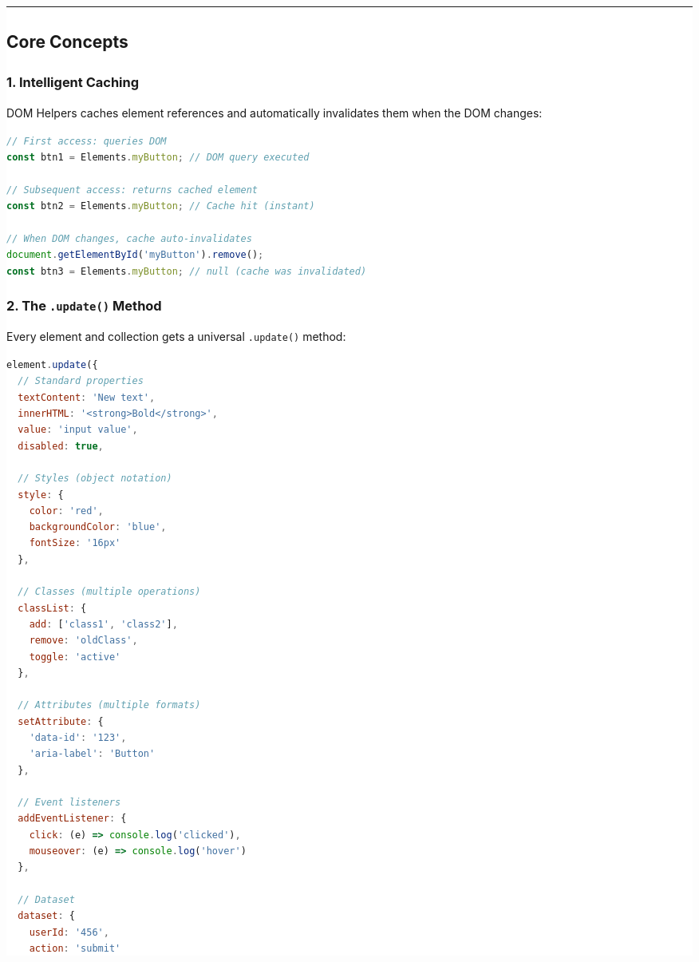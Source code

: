 ```html
```

---

## Core Concepts

### 1. Intelligent Caching

DOM Helpers caches element references and automatically invalidates them when the DOM changes:

```javascript
// First access: queries DOM
const btn1 = Elements.myButton; // DOM query executed

// Subsequent access: returns cached element
const btn2 = Elements.myButton; // Cache hit (instant)

// When DOM changes, cache auto-invalidates
document.getElementById('myButton').remove();
const btn3 = Elements.myButton; // null (cache was invalidated)
```

### 2. The `.update()` Method

Every element and collection gets a universal `.update()` method:

```javascript
element.update({
  // Standard properties
  textContent: 'New text',
  innerHTML: '<strong>Bold</strong>',
  value: 'input value',
  disabled: true,
  
  // Styles (object notation)
  style: {
    color: 'red',
    backgroundColor: 'blue',
    fontSize: '16px'
  },
  
  // Classes (multiple operations)
  classList: {
    add: ['class1', 'class2'],
    remove: 'oldClass',
    toggle: 'active'
  },
  
  // Attributes (multiple formats)
  setAttribute: {
    'data-id': '123',
    'aria-label': 'Button'
  },
  
  // Event listeners
  addEventListener: {
    click: (e) => console.log('clicked'),
    mouseover: (e) => console.log('hover')
  },
  
  // Dataset
  dataset: {
    userId: '456',
    action: 'submit'
```